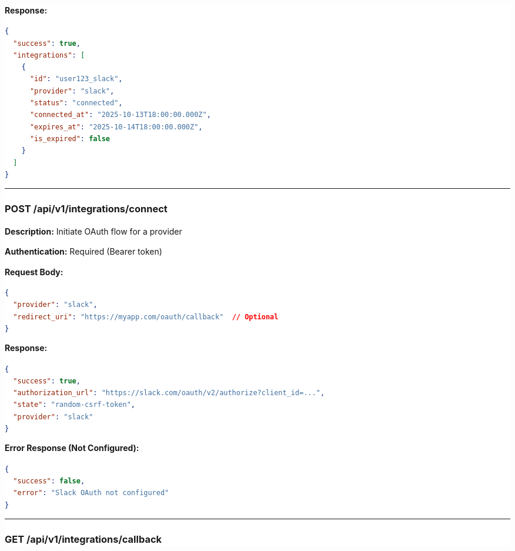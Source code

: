 **Response:**
```json
{
  "success": true,
  "integrations": [
    {
      "id": "user123_slack",
      "provider": "slack",
      "status": "connected",
      "connected_at": "2025-10-13T18:00:00.000Z",
      "expires_at": "2025-10-14T18:00:00.000Z",
      "is_expired": false
    }
  ]
}
```

---

### POST /api/v1/integrations/connect

**Description:** Initiate OAuth flow for a provider

**Authentication:** Required (Bearer token)

**Request Body:**
```json
{
  "provider": "slack",
  "redirect_uri": "https://myapp.com/oauth/callback"  // Optional
}
```

**Response:**
```json
{
  "success": true,
  "authorization_url": "https://slack.com/oauth/v2/authorize?client_id=...",
  "state": "random-csrf-token",
  "provider": "slack"
}
```

**Error Response (Not Configured):**
```json
{
  "success": false,
  "error": "Slack OAuth not configured"
}
```

---

### GET /api/v1/integrations/callback
